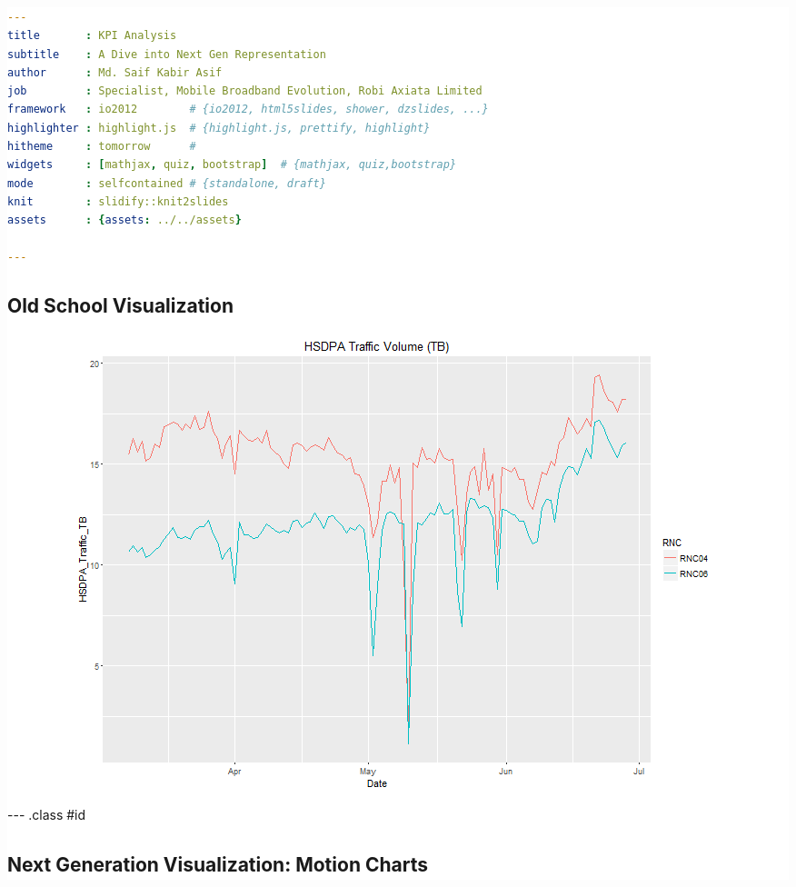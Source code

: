 ```yaml
---
title       : KPI Analysis
subtitle    : A Dive into Next Gen Representation
author      : Md. Saif Kabir Asif
job         : Specialist, Mobile Broadband Evolution, Robi Axiata Limited
framework   : io2012        # {io2012, html5slides, shower, dzslides, ...}
highlighter : highlight.js  # {highlight.js, prettify, highlight}
hitheme     : tomorrow      # 
widgets     : [mathjax, quiz, bootstrap]  # {mathjax, quiz,bootstrap}
mode        : selfcontained # {standalone, draft}
knit        : slidify::knit2slides
assets      : {assets: ../../assets}

---
```


## Old School Visualization

<img src="assets/fig/unnamed-chunk-1-1.png" title="plot of chunk unnamed-chunk-1" alt="plot of chunk unnamed-chunk-1" style="display: block; margin: auto;" />

--- .class #id 

## Next Generation Visualization: Motion Charts

